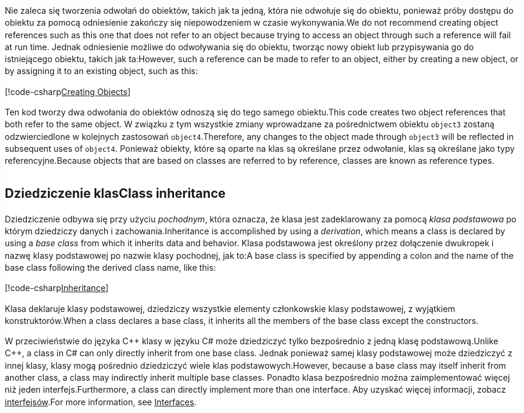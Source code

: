 <span data-ttu-id="0aceb-138">Nie zaleca się tworzenia odwołań do obiektów, takich jak ta jedną, która nie odwołuje się do obiektu, ponieważ próby dostępu do obiektu za pomocą odniesienie zakończy się niepowodzeniem w czasie wykonywania.</span><span class="sxs-lookup"><span data-stu-id="0aceb-138">We do not recommend creating object references such as this one that does not refer to an object because trying to access an object through such a reference will fail at run time.</span></span> <span data-ttu-id="0aceb-139">Jednak odniesienie możliwe do odwoływania się do obiektu, tworząc nowy obiekt lub przypisywania go do istniejącego obiektu, takich jak ta:</span><span class="sxs-lookup"><span data-stu-id="0aceb-139">However, such a reference can be made to refer to an object, either by creating a new object, or by assigning it to an existing object, such as this:</span></span>  
  
[!code-csharp[Creating Objects](../../samples/snippets/csharp/concepts/classes/creating-objects3.cs)]  
  
<span data-ttu-id="0aceb-140">Ten kod tworzy dwa odwołania do obiektów odnoszą się do tego samego obiektu.</span><span class="sxs-lookup"><span data-stu-id="0aceb-140">This code creates two object references that both refer to the same object.</span></span> <span data-ttu-id="0aceb-141">W związku z tym wszystkie zmiany wprowadzane za pośrednictwem obiektu `object3` zostaną odzwierciedlone w kolejnych zastosowań `object4`.</span><span class="sxs-lookup"><span data-stu-id="0aceb-141">Therefore, any changes to the object made through `object3` will be reflected in subsequent uses of `object4`.</span></span> <span data-ttu-id="0aceb-142">Ponieważ obiekty, które są oparte na klas są określane przez odwołanie, klas są określane jako typy referencyjne.</span><span class="sxs-lookup"><span data-stu-id="0aceb-142">Because objects that are based on classes are referred to by reference, classes are known as reference types.</span></span>  
  
## <a name="class-inheritance"></a><span data-ttu-id="0aceb-143">Dziedziczenie klas</span><span class="sxs-lookup"><span data-stu-id="0aceb-143">Class inheritance</span></span>  
<span data-ttu-id="0aceb-144">Dziedziczenie odbywa się przy użyciu *pochodnym*, która oznacza, że klasa jest zadeklarowany za pomocą *klasa podstawowa* po którym dziedziczy danych i zachowania.</span><span class="sxs-lookup"><span data-stu-id="0aceb-144">Inheritance is accomplished by using a *derivation*, which means a class is declared by using a *base class* from which it inherits data and behavior.</span></span> <span data-ttu-id="0aceb-145">Klasa podstawowa jest określony przez dołączenie dwukropek i nazwę klasy podstawowej po nazwie klasy pochodnej, jak to:</span><span class="sxs-lookup"><span data-stu-id="0aceb-145">A base class is specified by appending a colon and the name of the base class following the derived class name, like this:</span></span>  
  
[!code-csharp[Inheritance](../../samples/snippets/csharp/concepts/classes/inheritance.cs)]  
  
<span data-ttu-id="0aceb-146">Klasa deklaruje klasy podstawowej, dziedziczy wszystkie elementy członkowskie klasy podstawowej, z wyjątkiem konstruktorów.</span><span class="sxs-lookup"><span data-stu-id="0aceb-146">When a class declares a base class, it inherits all the members of the base class except the constructors.</span></span>  
  
<span data-ttu-id="0aceb-147">W przeciwieństwie do języka C++ klasy w języku C# może dziedziczyć tylko bezpośrednio z jedną klasę podstawową.</span><span class="sxs-lookup"><span data-stu-id="0aceb-147">Unlike C++, a class in C# can only directly inherit from one base class.</span></span> <span data-ttu-id="0aceb-148">Jednak ponieważ samej klasy podstawowej może dziedziczyć z innej klasy, klasy mogą pośrednio dziedziczyć wiele klas podstawowych.</span><span class="sxs-lookup"><span data-stu-id="0aceb-148">However, because a base class may itself inherit from another class, a class may indirectly inherit multiple base classes.</span></span> <span data-ttu-id="0aceb-149">Ponadto klasa bezpośrednio można zaimplementować więcej niż jeden interfejs.</span><span class="sxs-lookup"><span data-stu-id="0aceb-149">Furthermore, a class can directly implement more than one interface.</span></span> <span data-ttu-id="0aceb-150">Aby uzyskać więcej informacji, zobacz [interfejsów](programming-guide/interfaces/index.md).</span><span class="sxs-lookup"><span data-stu-id="0aceb-150">For more information, see [Interfaces](programming-guide/interfaces/index.md).</span></span>  
  
